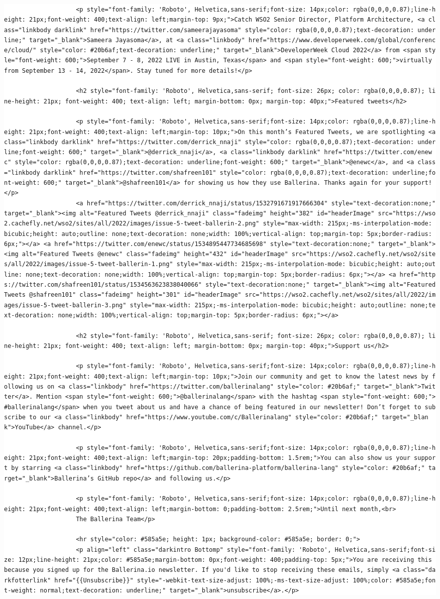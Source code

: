 						<p style="font-family: 'Roboto', Helvetica,sans-serif;font-size: 14px;color: rgba(0,0,0,0.87);line-height: 21px;font-weight: 400;text-align: left;margin-top: 9px;">Catch WSO2 Senior Director, Platform Architecture, <a class="linkbody darklink" href="https://twitter.com/sameerajayasoma" style="color: rgba(0,0,0,0.87);text-decoration: underline;" target="_blank">Sameera Jayasoma</a>, at <a class="linkbody" href="https://www.developerweek.com/global/conference/cloud/" style="color: #20b6af;text-decoration: underline;" target="_blank">DeveloperWeek Cloud 2022</a> from <span style="font-weight: 600;">September 7 - 8, 2022 LIVE in Austin, Texas</span> and <span style="font-weight: 600;">virtually from September 13 - 14, 2022</span>. Stay tuned for more details!</p>

						<h2 style="font-family: 'Roboto', Helvetica,sans-serif; font-size: 26px; color: rgba(0,0,0,0.87); line-height: 21px; font-weight: 400; text-align: left; margin-bottom: 0px; margin-top: 40px;">Featured tweets</h2>

						<p style="font-family: 'Roboto', Helvetica,sans-serif;font-size: 14px;color: rgba(0,0,0,0.87);line-height: 21px;font-weight: 400;text-align: left;margin-top: 10px;">On this month’s Featured Tweets, we are spotlighting <a class="linkbody darklink" href="https://twitter.com/derrick_nnaji" style="color: rgba(0,0,0,0.87);text-decoration: underline;font-weight: 600;" target="_blank">@derrick_nnaji</a>, <a class="linkbody darklink" href="https://twitter.com/enewc" style="color: rgba(0,0,0,0.87);text-decoration: underline;font-weight: 600;" target="_blank">@enewc</a>, and <a class="linkbody darklink" href="https://twitter.com/shafreen101" style="color: rgba(0,0,0,0.87);text-decoration: underline;font-weight: 600;" target="_blank">@shafreen101</a> for showing us how they use Ballerina. Thanks again for your support!</p>
						<a href="https://twitter.com/derrick_nnaji/status/1532791671917666304" style="text-decoration:none;" target="_blank"><img alt="Featured Tweets @derrick_nnaji" class="fadeimg" height="382" id="headerImage" src="https://wso2.cachefly.net/wso2/sites/all/2022/images/issue-5-tweet-ballerin-2.png" style="max-width: 215px;-ms-interpolation-mode: bicubic;height: auto;outline: none;text-decoration: none;width: 100%;vertical-align: top;margin-top: 5px;border-radius: 6px;"></a> <a href="https://twitter.com/enewc/status/1534895447734685698" style="text-decoration:none;" target="_blank"><img alt="Featured Tweets @enewc" class="fadeimg" height="432" id="headerImage" src="https://wso2.cachefly.net/wso2/sites/all/2022/images/issue-5-tweet-ballerin-1.png" style="max-width: 215px;-ms-interpolation-mode: bicubic;height: auto;outline: none;text-decoration: none;width: 100%;vertical-align: top;margin-top: 5px;border-radius: 6px;"></a> <a href="https://twitter.com/shafreen101/status/1534563623838040066" style="text-decoration:none;" target="_blank"><img alt="Featured Tweets @shafreen101" class="fadeimg" height="301" id="headerImage" src="https://wso2.cachefly.net/wso2/sites/all/2022/images/issue-5-tweet-ballerin-3.png" style="max-width: 215px;-ms-interpolation-mode: bicubic;height: auto;outline: none;text-decoration: none;width: 100%;vertical-align: top;margin-top: 5px;border-radius: 6px;"></a>
							
						<h2 style="font-family: 'Roboto', Helvetica,sans-serif; font-size: 26px; color: rgba(0,0,0,0.87); line-height: 21px; font-weight: 400; text-align: left; margin-bottom: 0px; margin-top: 40px;">Support us</h2>

						<p style="font-family: 'Roboto', Helvetica,sans-serif;font-size: 14px;color: rgba(0,0,0,0.87);line-height: 21px;font-weight: 400;text-align: left;margin-top: 10px;">Join our community and get to know the latest news by following us on <a class="linkbody" href="https://twitter.com/ballerinalang" style="color: #20b6af;" target="_blank">Twitter</a>. Mention <span style="font-weight: 600;">@ballerinalang</span> with the hashtag <span style="font-weight: 600;">#ballerinalang</span> when you tweet about us and have a chance of being featured in our newsletter! Don’t forget to subscribe to our <a class="linkbody" href="https://www.youtube.com/c/Ballerinalang" style="color: #20b6af;" target="_blank">YouTube</a> channel.</p>

						<p style="font-family: 'Roboto', Helvetica,sans-serif;font-size: 14px;color: rgba(0,0,0,0.87);line-height: 21px;font-weight: 400;text-align: left;margin-top: 20px;padding-bottom: 1.5rem;">You can also show us your support by starring <a class="linkbody" href="https://github.com/ballerina-platform/ballerina-lang" style="color: #20b6af;" target="_blank">Ballerina’s GitHub repo</a> and following us.</p>

						<p style="font-family: 'Roboto', Helvetica,sans-serif;font-size: 14px;color: rgba(0,0,0,0.87);line-height: 21px;font-weight: 400;text-align: left;margin-bottom: 0;padding-bottom: 2.5rem;">Until next month,<br>
						The Ballerina Team</p>

						<hr style="color: #585a5e; height: 1px; background-color: #585a5e; border: 0;">
						<p align="left" class="darkintro Bottomp" style="font-family: 'Roboto', Helvetica,sans-serif;font-size: 12px;line-height: 21px;color: #585a5e;margin-bottom: 0px;font-weight: 400;padding-top: 5px;">You are receiving this because you signed up for the Ballerina.io newsletter. If you'd like to stop receiving these emails, simply <a class="darkfotterlink" href="{{Unsubscribe}}" style="-webkit-text-size-adjust: 100%;-ms-text-size-adjust: 100%;color: #585a5e;font-weight: normal;text-decoration: underline;" target="_blank">unsubscribe</a>.</p>
